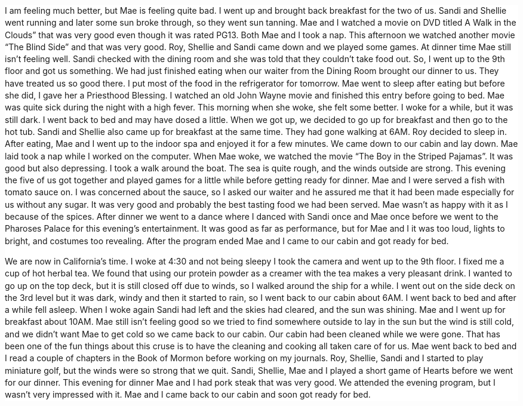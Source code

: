 I am feeling much better, but Mae is feeling quite bad.  I went up and brought back breakfast for the two of us.  Sandi and Shellie went running and later some sun broke through, so they went sun tanning.  Mae and I watched a movie on DVD titled A Walk in the Clouds” that was very good even though it was rated PG13.  Both Mae and I took a nap.  This afternoon we watched another movie “The Blind Side” and that was very good.  Roy, Shellie and Sandi came down and we played some games.  At dinner time Mae still isn’t feeling well.  Sandi checked with the dining room and she was told that they couldn’t take food out.  So, I went up to the 9th floor and got us something.  We had just finished eating when our waiter from the Dining Room brought our dinner to us.  They have treated us so good there.  I put most of the food in the refrigerator for tomorrow.  Mae went to sleep after eating but before she did, I gave her a Priesthood Blessing.  I watched an old John Wayne movie and finished this entry before going to bed.
Mae was quite sick during the night with a high fever.  This morning when she woke, she felt some better.  I woke for a while, but it was still dark.  I went back to bed and may have dosed a little.  When we got up, we decided to go up for breakfast and then go to the hot tub.  Sandi and Shellie also came up for breakfast at the same time.  They had gone walking at 6AM.  Roy decided to sleep in.  After eating, Mae and I went up to the indoor spa and enjoyed it for a few minutes.  We came down to our cabin and lay down.  Mae laid took a nap while I worked on the computer.  When Mae woke, we watched the movie “The Boy in the Striped Pajamas”.  It was good but also depressing.  I took a walk around the boat.  The sea is quite rough, and the winds outside are strong.  This evening the five of us got together and played games for a little while before getting ready for dinner.  Mae and I were served a fish with tomato sauce on.  I was concerned about the sauce, so I asked our waiter and he assured me that it had been made especially for us without any sugar.  It was very good and probably the best tasting food we had been served.  Mae wasn’t as happy with it as I because of the spices.  After dinner we went to a dance where I danced with Sandi once and Mae once before we went to the Pharoses Palace for this evening’s entertainment.  It was good as far as performance, but for Mae and I it was too loud, lights to bright, and costumes too revealing.  After the program ended Mae and I came to our cabin and got ready for bed.

We are now in California’s time.  I woke at 4:30 and not being sleepy I took the camera and went up to the 9th floor.  I fixed me a cup of hot herbal tea.  We found that using our protein powder as a creamer with the tea makes a very pleasant drink.  I wanted to go up on the top deck, but it is still closed off due to winds, so I walked around the ship for a while.  I went out on the side deck on the 3rd level but it was dark, windy and then it started to rain, so I went back to our cabin about 6AM.  I went back to bed and after a while fell asleep.  When I woke again Sandi had left and the skies had cleared, and the sun was shining.  Mae and I went up for breakfast about 10AM.  Mae still isn’t feeling good so we tried to find somewhere outside to lay in the sun but the wind is still cold, and we didn’t want Mae to get cold so we came back to our cabin.  Our cabin had been cleaned while we were gone.  That has been one of the fun things about this cruse is to have the cleaning and cooking all taken care of for us.  Mae went back to bed and I read a couple of chapters in the Book of Mormon before working on my journals.  Roy, Shellie, Sandi and I started to play miniature golf, but the winds were so strong that we quit.  Sandi, Shellie, Mae and I played a short game of Hearts before we went for our dinner. This evening for dinner Mae and I had pork steak that was very good.  We attended the evening program, but I wasn’t very impressed with it.  Mae and I came back to our cabin and soon got ready for bed.
